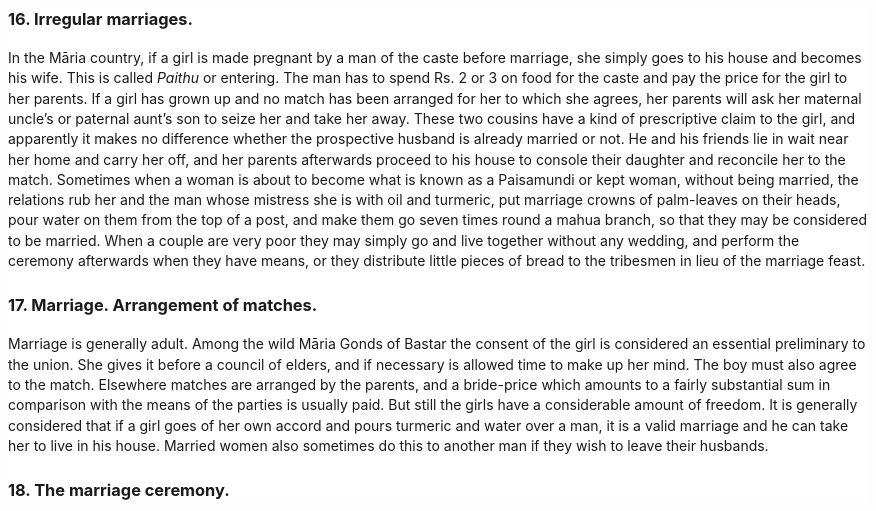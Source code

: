 



### 16. Irregular marriages.



In the Māria country, if a girl is made pregnant by a man of the caste before marriage, she simply goes to his house and becomes his wife. This is called *Paithu* or entering. The man has to spend Rs. 2 or 3 on food for the caste and pay the price for the girl to her parents. If a girl has grown up and no match has been arranged for her to which she agrees, her parents will ask her maternal uncle’s or paternal aunt’s son to seize her and take her away. These two cousins have a kind of prescriptive claim to the girl, and apparently it makes no difference whether the prospective husband is already married or not. He and his friends lie in wait near her home and carry her off, and her parents afterwards proceed to his house to console their daughter and reconcile her to the match. Sometimes when a woman is about to become what is known as a Paisamundi or kept woman, without being married, the relations rub her and the man whose mistress she is with oil and turmeric, put marriage crowns of palm-leaves on their heads, pour water on them from the top of a post, and make them go seven times round a mahua branch, so that they may be considered to be married. When a couple are very poor they may simply go and live together without any wedding, and perform the ceremony afterwards when they have means, or they distribute little pieces of bread to the tribesmen in lieu of the marriage feast.





### 17. Marriage. Arrangement of matches.



Marriage is generally adult. Among the wild Māria Gonds of Bastar the consent of the girl is considered an essential preliminary to the union. She gives it before a council of elders, and if necessary is allowed time to make up her mind. The boy must also agree to the match. Elsewhere matches are arranged by the parents, and a bride-price which amounts to a fairly substantial sum in comparison with the means of the parties is usually paid. But still the girls have a considerable amount of freedom. It is generally considered that if a girl goes of her own accord and pours turmeric and water over a man, it is a valid marriage and he can take her to live in his house. Married women also sometimes do this to another man if they wish to leave their husbands.





### 18. The marriage ceremony.


